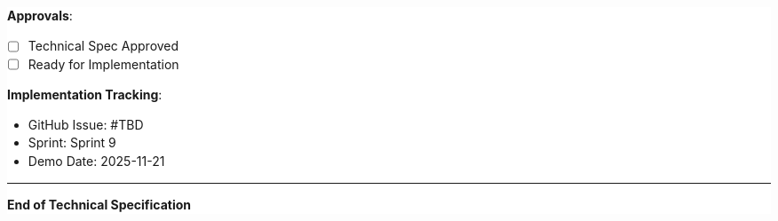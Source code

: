 **Approvals**:
- [ ] Technical Spec Approved
- [ ] Ready for Implementation

**Implementation Tracking**:
- GitHub Issue: #TBD
- Sprint: Sprint 9
- Demo Date: 2025-11-21

---

**End of Technical Specification**
